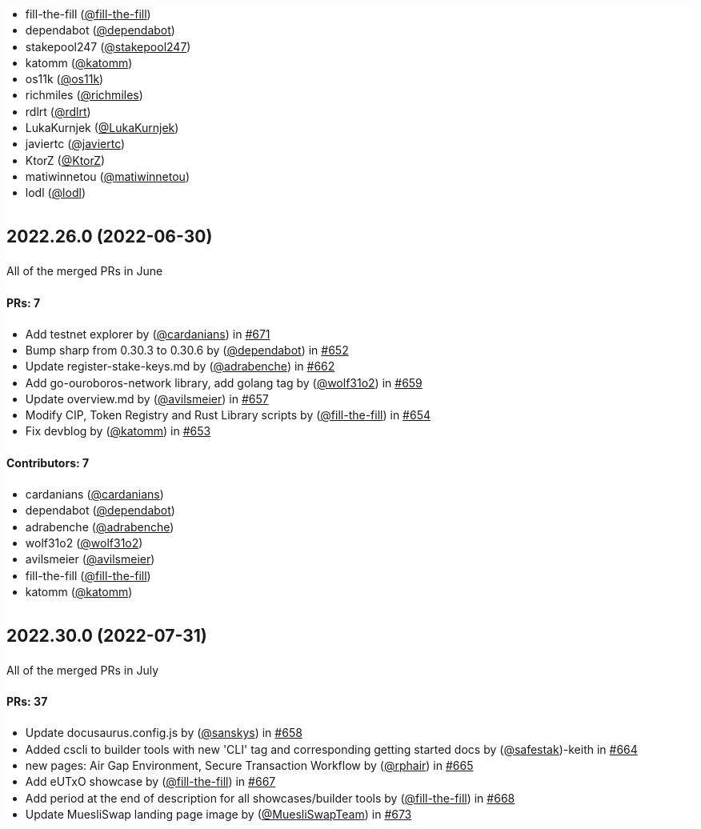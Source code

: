 - fill-the-fill ([@fill-the-fill](https://github.com/fill-the-fill))
- dependabot ([@dependabot](https://github.com/dependabot))
- stakepool247 ([@stakepool247](https://github.com/stakepool247))
- katomm ([@katomm](https://github.com/katomm))
- os11k ([@os11k](https://github.com/os11k))
- richmiles ([@richmiles](https://github.com/richmiles))
- rdlrt ([@rdlrt](https://github.com/rdlrt))
- LukaKurnjek ([@LukaKurnjek](https://github.com/LukaKurnjek))
- javiertc ([@javiertc](https://github.com/javiertc))
- KtorZ ([@KtorZ](https://github.com/KtorZ))
- matiwinnetou ([@matiwinnetou](https://github.com/matiwinnetou))
- lodl ([@lodl](https://github.com/lodl))

## 2022.26.0 (2022-06-30)

All of the merged PRs in June

#### PRs: 7


- Add testnet explorer by ([@cardanians](https://github.com/cardanians)) in [#671](https://github.com/cardano-foundation/developer-portal/pull/671)
- Bump sharp from 0.30.3 to 0.30.6 by ([@dependabot](https://github.com/dependabot)) in [#652](https://github.com/cardano-foundation/developer-portal/pull/652)
- Update register-stake-keys.md by ([@adrabenche](https://github.com/adrabenche)) in [#662](https://github.com/cardano-foundation/developer-portal/pull/662)
- Add go-ouroboros-network library, add golang tag by ([@wolf31o2](https://github.com/wolf31o2)) in [#659](https://github.com/cardano-foundation/developer-portal/pull/659)
- Update overview.md by ([@avilsmeier](https://github.com/avilsmeier)) in [#657](https://github.com/cardano-foundation/developer-portal/pull/657)
- Modify CIP, Token Registry and Rust Library scripts by ([@fill-the-fill](https://github.com/fill-the-fill)) in [#654](https://github.com/cardano-foundation/developer-portal/pull/654)
- Fix devblog by ([@katomm](https://github.com/katomm)) in [#653](https://github.com/cardano-foundation/developer-portal/pull/653)

#### Contributors: 7

- cardanians ([@cardanians](https://github.com/cardanians))
- dependabot ([@dependabot](https://github.com/dependabot))
- adrabenche ([@adrabenche](https://github.com/adrabenche))
- wolf31o2 ([@wolf31o2](https://github.com/wolf31o2))
- avilsmeier ([@avilsmeier](https://github.com/avilsmeier))
- fill-the-fill ([@fill-the-fill](https://github.com/fill-the-fill))
- katomm ([@katomm](https://github.com/katomm))
## 2022.30.0 (2022-07-31)

All of the merged PRs in July

#### PRs: 37


- Update docusaurus.config.js by ([@sanskys](https://github.com/sanskys)) in [#658](https://github.com/cardano-foundation/developer-portal/pull/658)
- Added cscli to builder tools with new 'CLI' tag and corresponding getting started docs by ([@safestak](https://github.com/safestak))-keith in [#664](https://github.com/cardano-foundation/developer-portal/pull/664)
- new pages: Air Gap Environment, Secure Transaction Workflow by ([@rphair](https://github.com/rphair)) in [#665](https://github.com/cardano-foundation/developer-portal/pull/665)
- Add eUTxO showcase by ([@fill-the-fill](https://github.com/fill-the-fill)) in [#667](https://github.com/cardano-foundation/developer-portal/pull/667)
- Add period at the end of description for all showcases/builder tools by ([@fill-the-fill](https://github.com/fill-the-fill)) in [#668](https://github.com/cardano-foundation/developer-portal/pull/668)
- Update MuesliSwap landing page image by ([@MuesliSwapTeam](https://github.com/MuesliSwapTeam)) in [#673](https://github.com/cardano-foundation/developer-portal/pull/673)